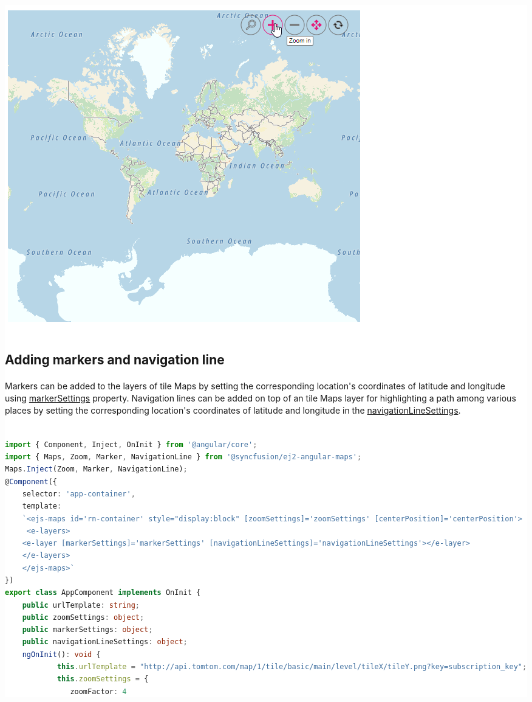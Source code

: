 ![TomTom Maps with Zooming and Panning](../images/MapProviders/tomtom-maps-zooming.PNG)

## Adding markers and navigation line

Markers can be added to the layers of tile Maps by setting the corresponding location's coordinates of latitude and longitude using [markerSettings](https://ej2.syncfusion.com/angular/documentation/api/maps/layerSettingsModel/#markersettings) property. Navigation lines can be added on top of an tile Maps layer for highlighting a path among various places by setting the corresponding location's coordinates of latitude and longitude in the [navigationLineSettings](https://ej2.syncfusion.com/angular/documentation/api/maps/layerSettingsModel/#navigationlinesettings).

```typescript

import { Component, Inject, OnInit } from '@angular/core';
import { Maps, Zoom, Marker, NavigationLine } from '@syncfusion/ej2-angular-maps';
Maps.Inject(Zoom, Marker, NavigationLine);
@Component({
    selector: 'app-container',
    template:
    `<ejs-maps id='rn-container' style="display:block" [zoomSettings]='zoomSettings' [centerPosition]='centerPosition'>
     <e-layers>
    <e-layer [markerSettings]='markerSettings' [navigationLineSettings]='navigationLineSettings'></e-layer>
    </e-layers>
    </ejs-maps>`
})
export class AppComponent implements OnInit {
    public urlTemplate: string;
    public zoomSettings: object;
    public markerSettings: object;
    public navigationLineSettings: object;
    ngOnInit(): void {
            this.urlTemplate = "http://api.tomtom.com/map/1/tile/basic/main/level/tileX/tileY.png?key=subscription_key";
            this.zoomSettings = {
               zoomFactor: 4
```